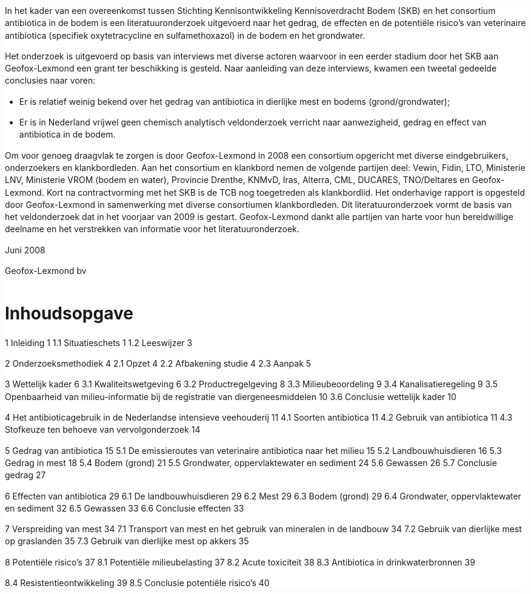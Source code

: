 In het kader van een overeenkomst tussen Stichting Kennisontwikkeling Kennisoverdracht Bodem (SKB) en het consortium antibiotica in de bodem is een literatuuronderzoek uitgevoerd naar het gedrag, de effecten en de potentiële risico’s van veterinaire antibiotica (specifiek oxytetracycline en sulfamethoxazol) in de bodem en het grondwater. 

Het onderzoek is uitgevoerd op basis van interviews met diverse actoren waarvoor in een eerder stadium door het SKB aan Geofox-Lexmond een grant ter beschikking is gesteld. Naar aanleiding van deze interviews, kwamen een tweetal gedeelde conclusies naar voren: 

- Er is relatief weinig bekend over het gedrag van antibiotica in dierlijke mest en bodems     (grond/grondwater); 

- Er is in Nederland vrijwel geen chemisch analytisch veldonderzoek verricht naar     aanwezigheid, gedrag en effect van antibiotica in de bodem. 

Om voor genoeg draagvlak te zorgen is door Geofox-Lexmond in 2008 een consortium opgericht met diverse eindgebruikers, onderzoekers en klankbordleden. Aan het consortium en klankbord nemen de volgende partijen deel: Vewin, Fidin, LTO, Ministerie LNV, Ministerie VROM (bodem en water), Provincie Drenthe, KNMvD, Iras, Alterra, CML, DUCARES, TNO/Deltares en Geofox-Lexmond. Kort na contractvorming met het SKB is de TCB nog toegetreden als klankbordlid. Het onderhavige rapport is opgesteld door Geofox-Lexmond in samenwerking met diverse consortiumen klankbordleden. Dit literatuuronderzoek vormt de basis van het veldonderzoek dat in het voorjaar van 2009 is gestart. Geofox-Lexmond dankt alle partijen van harte voor hun bereidwillige deelname en het verstrekken van informatie voor het literatuuronderzoek. 

Juni 2008 

Geofox-Lexmond bv 


# Inhoudsopgave 

1 Inleiding 1 1.1 Situatieschets 1 1.2 Leeswijzer 3 

2 Onderzoeksmethodiek 4 2.1 Opzet 4 2.2 Afbakening studie 4 2.3 Aanpak 5 

3 Wettelijk kader 6 3.1 Kwaliteitswetgeving 6 3.2 Productregelgeving 8 3.3 Milieubeoordeling 9 3.4 Kanalisatieregeling 9 3.5 Openbaarheid van milieu-informatie bij de registratie van diergeneesmiddelen 10 3.6 Conclusie wettelijk kader 10 

4 Het antibioticagebruik in de Nederlandse intensieve veehouderij 11 4.1 Soorten antibiotica 11 4.2 Gebruik van antibiotica 11 4.3 Stofkeuze ten behoeve van vervolgonderzoek 14 

5 Gedrag van antibiotica 15 5.1 De emissieroutes van veterinaire antibiotica naar het milieu 15 5.2 Landbouwhuisdieren 16 5.3 Gedrag in mest 18 5.4 Bodem (grond) 21 5.5 Grondwater, oppervlaktewater en sediment 24 5.6 Gewassen 26 5.7 Conclusie gedrag 27 

6 Effecten van antibiotica 29 6.1 De landbouwhuisdieren 29 6.2 Mest 29 6.3 Bodem (grond) 29 6.4 Grondwater, oppervlaktewater en sediment 32 6.5 Gewassen 33 6.6 Conclusie effecten 33 

7 Verspreiding van mest 34 7.1 Transport van mest en het gebruik van mineralen in de landbouw 34 7.2 Gebruik van dierlijke mest op graslanden 35 7.3 Gebruik van dierlijke mest op akkers 35 

8 Potentiële risico’s 37 8.1 Potentiële milieubelasting 37 8.2 Acute toxiciteit 38 8.3 Antibiotica in drinkwaterbronnen 39 


 8.4 Resistentieontwikkeling 39 8.5 Conclusie potentiële risico’s 40 
